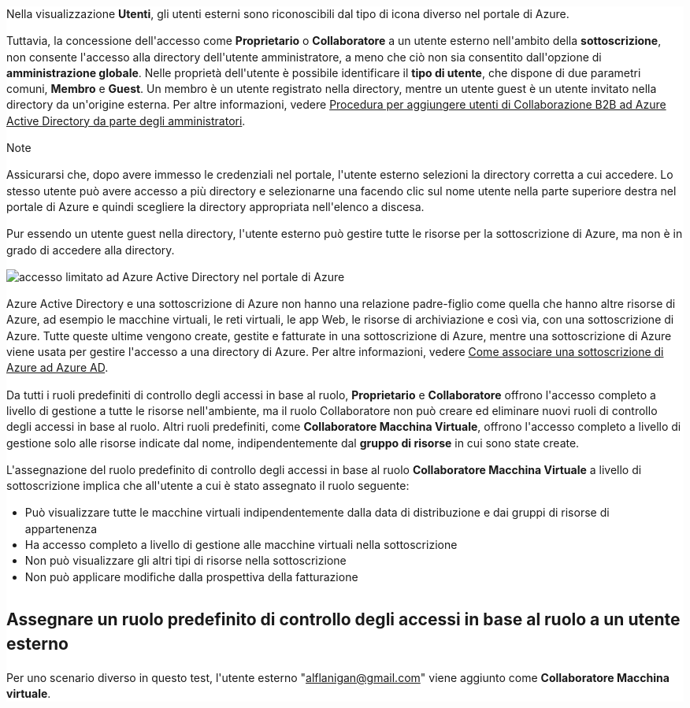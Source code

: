 

Nella visualizzazione **Utenti**, gli utenti esterni sono riconoscibili dal tipo di icona diverso nel portale di Azure.

Tuttavia, la concessione dell'accesso come **Proprietario** o **Collaboratore** a un utente esterno nell'ambito della **sottoscrizione**, non consente l'accesso alla directory dell'utente amministratore, a meno che ciò non sia consentito dall'opzione di **amministrazione globale**. Nelle proprietà dell'utente è possibile identificare il **tipo di utente**, che dispone di due parametri comuni, **Membro** e **Guest**. Un membro è un utente registrato nella directory, mentre un utente guest è un utente invitato nella directory da un'origine esterna. Per altre informazioni, vedere [Procedura per aggiungere utenti di Collaborazione B2B ad Azure Active Directory da parte degli amministratori](active-directory-b2b-admin-add-users.md).

> [!NOTE]
> Assicurarsi che, dopo avere immesso le credenziali nel portale, l'utente esterno selezioni la directory corretta a cui accedere. Lo stesso utente può avere accesso a più directory e selezionarne una facendo clic sul nome utente nella parte superiore destra nel portale di Azure e quindi scegliere la directory appropriata nell'elenco a discesa.

Pur essendo un utente guest nella directory, l'utente esterno può gestire tutte le risorse per la sottoscrizione di Azure, ma non è in grado di accedere alla directory.





![accesso limitato ad Azure Active Directory nel portale di Azure](./media/role-based-access-control-create-custom-roles-for-internal-external-users/9.png)

Azure Active Directory e una sottoscrizione di Azure non hanno una relazione padre-figlio come quella che hanno altre risorse di Azure, ad esempio le macchine virtuali, le reti virtuali, le app Web, le risorse di archiviazione e così via, con una sottoscrizione di Azure. Tutte queste ultime vengono create, gestite e fatturate in una sottoscrizione di Azure, mentre una sottoscrizione di Azure viene usata per gestire l'accesso a una directory di Azure. Per altre informazioni, vedere [Come associare una sottoscrizione di Azure ad Azure AD](/active-directory/active-directory-how-subscriptions-associated-directory).

Da tutti i ruoli predefiniti di controllo degli accessi in base al ruolo, **Proprietario** e **Collaboratore** offrono l'accesso completo a livello di gestione a tutte le risorse nell'ambiente, ma il ruolo Collaboratore non può creare ed eliminare nuovi ruoli di controllo degli accessi in base al ruolo. Altri ruoli predefiniti, come **Collaboratore Macchina Virtuale**, offrono l'accesso completo a livello di gestione solo alle risorse indicate dal nome, indipendentemente dal **gruppo di risorse** in cui sono state create.

L'assegnazione del ruolo predefinito di controllo degli accessi in base al ruolo **Collaboratore Macchina Virtuale** a livello di sottoscrizione implica che all'utente a cui è stato assegnato il ruolo seguente:

* Può visualizzare tutte le macchine virtuali indipendentemente dalla data di distribuzione e dai gruppi di risorse di appartenenza
* Ha accesso completo a livello di gestione alle macchine virtuali nella sottoscrizione
* Non può visualizzare gli altri tipi di risorse nella sottoscrizione
* Non può applicare modifiche dalla prospettiva della fatturazione

## <a name="assign-a-built-in-rbac-role-to-an-external-user"></a>Assegnare un ruolo predefinito di controllo degli accessi in base al ruolo a un utente esterno
Per uno scenario diverso in questo test, l'utente esterno "alflanigan@gmail.com" viene aggiunto come **Collaboratore Macchina virtuale**.
